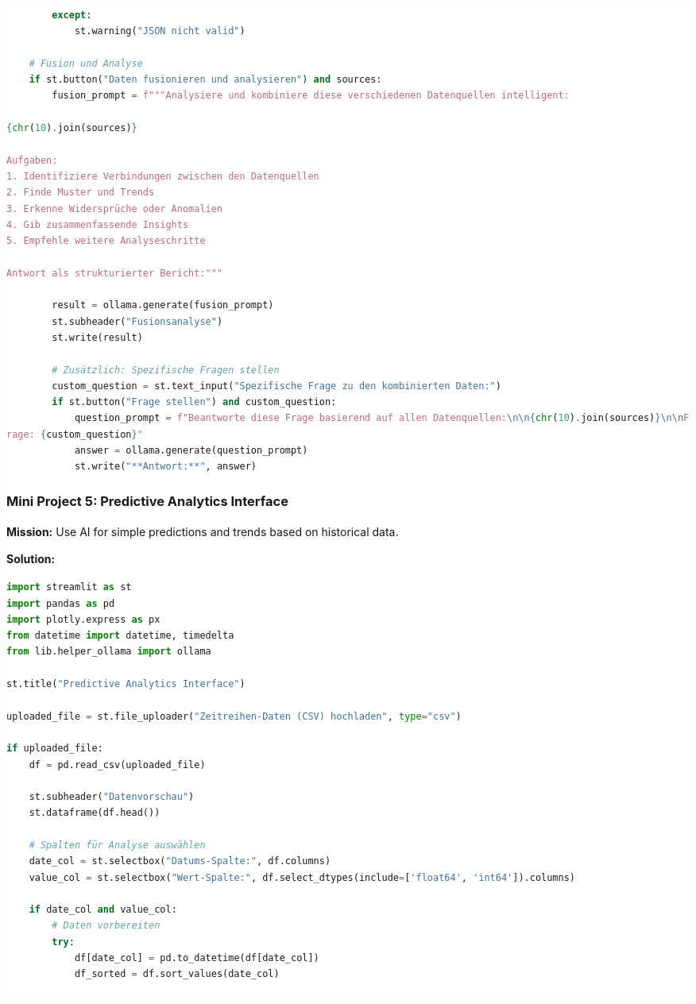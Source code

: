 ```python
        except:
            st.warning("JSON nicht valid")
    
    # Fusion und Analyse
    if st.button("Daten fusionieren und analysieren") and sources:
        fusion_prompt = f"""Analysiere und kombiniere diese verschiedenen Datenquellen intelligent:

{chr(10).join(sources)}

Aufgaben:
1. Identifiziere Verbindungen zwischen den Datenquellen
2. Finde Muster und Trends
3. Erkenne Widersprüche oder Anomalien
4. Gib zusammenfassende Insights
5. Empfehle weitere Analyseschritte

Antwort als strukturierter Bericht:"""
        
        result = ollama.generate(fusion_prompt)
        st.subheader("Fusionsanalyse")
        st.write(result)
        
        # Zusätzlich: Spezifische Fragen stellen
        custom_question = st.text_input("Spezifische Frage zu den kombinierten Daten:")
        if st.button("Frage stellen") and custom_question:
            question_prompt = f"Beantworte diese Frage basierend auf allen Datenquellen:\n\n{chr(10).join(sources)}\n\nFrage: {custom_question}"
            answer = ollama.generate(question_prompt)
            st.write("**Antwort:**", answer)
```
### Mini Project 5: Predictive Analytics Interface

**Mission:** Use AI for simple predictions and trends based on historical data.

**Solution:**

```python
import streamlit as st
import pandas as pd
import plotly.express as px
from datetime import datetime, timedelta
from lib.helper_ollama import ollama

st.title("Predictive Analytics Interface")

uploaded_file = st.file_uploader("Zeitreihen-Daten (CSV) hochladen", type="csv")

if uploaded_file:
    df = pd.read_csv(uploaded_file)
    
    st.subheader("Datenvorschau")
    st.dataframe(df.head())
    
    # Spalten für Analyse auswählen
    date_col = st.selectbox("Datums-Spalte:", df.columns)
    value_col = st.selectbox("Wert-Spalte:", df.select_dtypes(include=['float64', 'int64']).columns)
    
    if date_col and value_col:
        # Daten vorbereiten
        try:
            df[date_col] = pd.to_datetime(df[date_col])
            df_sorted = df.sort_values(date_col)
            
```